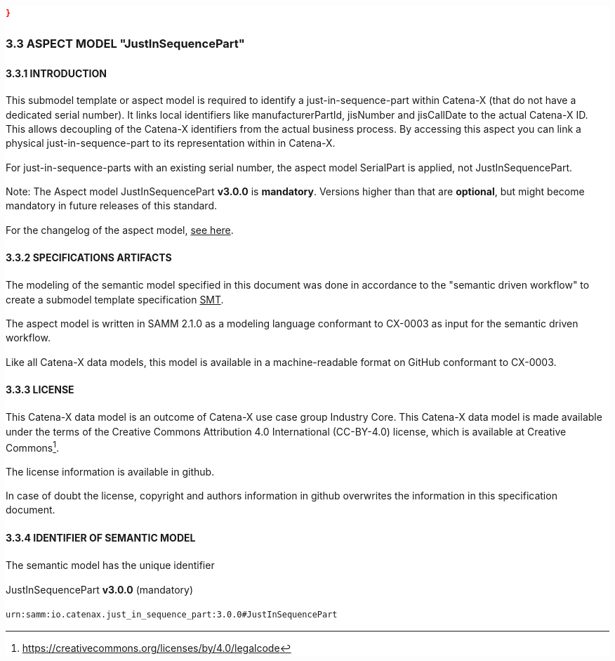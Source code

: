 ```json
}
```

### 3.3 ASPECT MODEL "JustInSequencePart"

#### 3.3.1 INTRODUCTION

This submodel template or aspect model is required to identify a just-in-sequence-part within Catena-X (that do not have a dedicated serial number).
It links local identifiers like manufacturerPartId, jisNumber and jisCallDate to
the actual Catena-X ID.
This allows decoupling of the Catena-X identifiers from the actual
business process.
By accessing this aspect you can link a physical just-in-sequence-part to its
representation within in Catena-X.

For just-in-sequence-parts with an existing serial number, the aspect model SerialPart is applied, not JustInSequencePart.

Note: The Aspect model JustInSequencePart **v3.0.0** is **mandatory**. Versions higher than that are **optional**, but might become mandatory in future releases of this standard.

For the changelog of the aspect model, [see here](https://github.com/eclipse-tractusx/sldt-semantic-models/blob/main/io.catenax.just_in_sequence_part/RELEASE_NOTES.md).

#### 3.3.2 SPECIFICATIONS ARTIFACTS

The modeling of the semantic model specified in this document was done in accordance to the "semantic driven workflow" to create a submodel template specification [SMT](#62-non-normative-references).

The aspect model is written in SAMM 2.1.0 as a modeling language conformant to CX-0003 as input for the semantic driven workflow.

Like all Catena-X data models, this model is available in a machine-readable format on GitHub
conformant to CX-0003.

#### 3.3.3 LICENSE

This Catena-X data model is an outcome of Catena-X use case group
Industry Core. This Catena-X data model is made available under the terms
of the Creative Commons Attribution 4.0 International (CC-BY-4.0)
license, which is available at Creative Commons[^2].

The license information is available in github.

In case of doubt the license, copyright and authors information in
github overwrites the information in this specification document.

#### 3.3.4 IDENTIFIER OF SEMANTIC MODEL

The semantic model has the unique identifier

JustInSequencePart **v3.0.0** (mandatory)

```text
urn:samm:io.catenax.just_in_sequence_part:3.0.0#JustInSequencePart
```


[^1]: https://github.com/eclipse-tractusx/sldt-semantic-models
[^2]: https://creativecommons.org/licenses/by/4.0/legalcode
[^3]: https://github.com/eclipse-esmf/esmf-sdk
[^4]: https://catena-x.net/fileadmin/_online_media_/CX_Operating_Modelv2.1_final.pdf